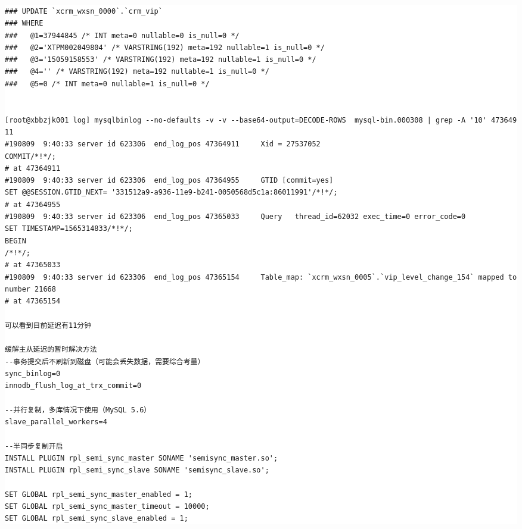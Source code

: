 ```shell
### UPDATE `xcrm_wxsn_0000`.`crm_vip`
### WHERE
###   @1=37944845 /* INT meta=0 nullable=0 is_null=0 */
###   @2='XTPM002049804' /* VARSTRING(192) meta=192 nullable=1 is_null=0 */
###   @3='15059158553' /* VARSTRING(192) meta=192 nullable=1 is_null=0 */
###   @4='' /* VARSTRING(192) meta=192 nullable=1 is_null=0 */
###   @5=0 /* INT meta=0 nullable=1 is_null=0 */


[root@xbbzjk001 log] mysqlbinlog --no-defaults -v -v --base64-output=DECODE-ROWS  mysql-bin.000308 | grep -A '10' 47364911
#190809  9:40:33 server id 623306  end_log_pos 47364911 	Xid = 27537052
COMMIT/*!*/;
# at 47364911
#190809  9:40:33 server id 623306  end_log_pos 47364955 	GTID [commit=yes]
SET @@SESSION.GTID_NEXT= '331512a9-a936-11e9-b241-0050568d5c1a:86011991'/*!*/;
# at 47364955
#190809  9:40:33 server id 623306  end_log_pos 47365033 	Query	thread_id=62032	exec_time=0	error_code=0
SET TIMESTAMP=1565314833/*!*/;
BEGIN
/*!*/;
# at 47365033
#190809  9:40:33 server id 623306  end_log_pos 47365154 	Table_map: `xcrm_wxsn_0005`.`vip_level_change_154` mapped to number 21668
# at 47365154

可以看到目前延迟有11分钟

缓解主从延迟的暂时解决方法
--事务提交后不刷新到磁盘（可能会丢失数据，需要综合考量）
sync_binlog=0
innodb_flush_log_at_trx_commit=0

--并行复制，多库情况下使用（MySQL 5.6）
slave_parallel_workers=4

--半同步复制开启
INSTALL PLUGIN rpl_semi_sync_master SONAME 'semisync_master.so';
INSTALL PLUGIN rpl_semi_sync_slave SONAME 'semisync_slave.so';

SET GLOBAL rpl_semi_sync_master_enabled = 1;
SET GLOBAL rpl_semi_sync_master_timeout = 10000;
SET GLOBAL rpl_semi_sync_slave_enabled = 1;
```

